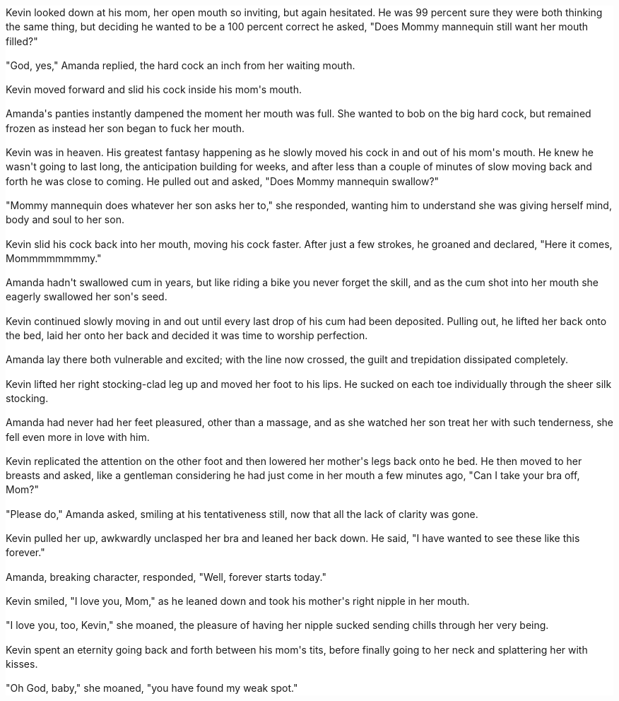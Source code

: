 Kevin looked down at his mom, her open mouth so inviting, but again hesitated. He was 99 percent sure they were both thinking the same thing, but deciding he wanted to be a 100 percent correct he asked, "Does Mommy mannequin still want her mouth filled?" 

"God, yes," Amanda replied, the hard cock an inch from her waiting mouth. 

Kevin moved forward and slid his cock inside his mom's mouth. 

Amanda's panties instantly dampened the moment her mouth was full. She wanted to bob on the big hard cock, but remained frozen as instead her son began to fuck her mouth. 

Kevin was in heaven. His greatest fantasy happening as he slowly moved his cock in and out of his mom's mouth. He knew he wasn't going to last long, the anticipation building for weeks, and after less than a couple of minutes of slow moving back and forth he was close to coming. He pulled out and asked, "Does Mommy mannequin swallow?" 

"Mommy mannequin does whatever her son asks her to," she responded, wanting him to understand she was giving herself mind, body and soul to her son. 

Kevin slid his cock back into her mouth, moving his cock faster. After just a few strokes, he groaned and declared, "Here it comes, Mommmmmmmmy." 

Amanda hadn't swallowed cum in years, but like riding a bike you never forget the skill, and as the cum shot into her mouth she eagerly swallowed her son's seed. 

Kevin continued slowly moving in and out until every last drop of his cum had been deposited. Pulling out, he lifted her back onto the bed, laid her onto her back and decided it was time to worship perfection. 

Amanda lay there both vulnerable and excited; with the line now crossed, the guilt and trepidation dissipated completely. 

Kevin lifted her right stocking-clad leg up and moved her foot to his lips. He sucked on each toe individually through the sheer silk stocking. 

Amanda had never had her feet pleasured, other than a massage, and as she watched her son treat her with such tenderness, she fell even more in love with him. 

Kevin replicated the attention on the other foot and then lowered her mother's legs back onto he bed. He then moved to her breasts and asked, like a gentleman considering he had just come in her mouth a few minutes ago, "Can I take your bra off, Mom?" 

"Please do," Amanda asked, smiling at his tentativeness still, now that all the lack of clarity was gone. 

Kevin pulled her up, awkwardly unclasped her bra and leaned her back down. He said, "I have wanted to see these like this forever." 

Amanda, breaking character, responded, "Well, forever starts today." 

Kevin smiled, "I love you, Mom," as he leaned down and took his mother's right nipple in her mouth. 

"I love you, too, Kevin," she moaned, the pleasure of having her nipple sucked sending chills through her very being. 

Kevin spent an eternity going back and forth between his mom's tits, before finally going to her neck and splattering her with kisses. 

"Oh God, baby," she moaned, "you have found my weak spot." 
